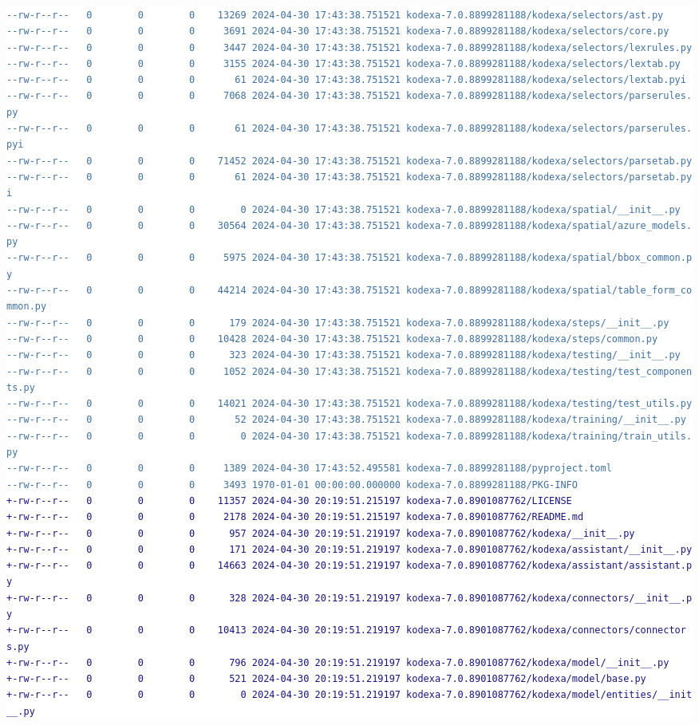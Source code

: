 ```diff
--rw-r--r--   0        0        0    13269 2024-04-30 17:43:38.751521 kodexa-7.0.8899281188/kodexa/selectors/ast.py
--rw-r--r--   0        0        0     3691 2024-04-30 17:43:38.751521 kodexa-7.0.8899281188/kodexa/selectors/core.py
--rw-r--r--   0        0        0     3447 2024-04-30 17:43:38.751521 kodexa-7.0.8899281188/kodexa/selectors/lexrules.py
--rw-r--r--   0        0        0     3155 2024-04-30 17:43:38.751521 kodexa-7.0.8899281188/kodexa/selectors/lextab.py
--rw-r--r--   0        0        0       61 2024-04-30 17:43:38.751521 kodexa-7.0.8899281188/kodexa/selectors/lextab.pyi
--rw-r--r--   0        0        0     7068 2024-04-30 17:43:38.751521 kodexa-7.0.8899281188/kodexa/selectors/parserules.py
--rw-r--r--   0        0        0       61 2024-04-30 17:43:38.751521 kodexa-7.0.8899281188/kodexa/selectors/parserules.pyi
--rw-r--r--   0        0        0    71452 2024-04-30 17:43:38.751521 kodexa-7.0.8899281188/kodexa/selectors/parsetab.py
--rw-r--r--   0        0        0       61 2024-04-30 17:43:38.751521 kodexa-7.0.8899281188/kodexa/selectors/parsetab.pyi
--rw-r--r--   0        0        0        0 2024-04-30 17:43:38.751521 kodexa-7.0.8899281188/kodexa/spatial/__init__.py
--rw-r--r--   0        0        0    30564 2024-04-30 17:43:38.751521 kodexa-7.0.8899281188/kodexa/spatial/azure_models.py
--rw-r--r--   0        0        0     5975 2024-04-30 17:43:38.751521 kodexa-7.0.8899281188/kodexa/spatial/bbox_common.py
--rw-r--r--   0        0        0    44214 2024-04-30 17:43:38.751521 kodexa-7.0.8899281188/kodexa/spatial/table_form_common.py
--rw-r--r--   0        0        0      179 2024-04-30 17:43:38.751521 kodexa-7.0.8899281188/kodexa/steps/__init__.py
--rw-r--r--   0        0        0    10428 2024-04-30 17:43:38.751521 kodexa-7.0.8899281188/kodexa/steps/common.py
--rw-r--r--   0        0        0      323 2024-04-30 17:43:38.751521 kodexa-7.0.8899281188/kodexa/testing/__init__.py
--rw-r--r--   0        0        0     1052 2024-04-30 17:43:38.751521 kodexa-7.0.8899281188/kodexa/testing/test_components.py
--rw-r--r--   0        0        0    14021 2024-04-30 17:43:38.751521 kodexa-7.0.8899281188/kodexa/testing/test_utils.py
--rw-r--r--   0        0        0       52 2024-04-30 17:43:38.751521 kodexa-7.0.8899281188/kodexa/training/__init__.py
--rw-r--r--   0        0        0        0 2024-04-30 17:43:38.751521 kodexa-7.0.8899281188/kodexa/training/train_utils.py
--rw-r--r--   0        0        0     1389 2024-04-30 17:43:52.495581 kodexa-7.0.8899281188/pyproject.toml
--rw-r--r--   0        0        0     3493 1970-01-01 00:00:00.000000 kodexa-7.0.8899281188/PKG-INFO
+-rw-r--r--   0        0        0    11357 2024-04-30 20:19:51.215197 kodexa-7.0.8901087762/LICENSE
+-rw-r--r--   0        0        0     2178 2024-04-30 20:19:51.215197 kodexa-7.0.8901087762/README.md
+-rw-r--r--   0        0        0      957 2024-04-30 20:19:51.219197 kodexa-7.0.8901087762/kodexa/__init__.py
+-rw-r--r--   0        0        0      171 2024-04-30 20:19:51.219197 kodexa-7.0.8901087762/kodexa/assistant/__init__.py
+-rw-r--r--   0        0        0    14663 2024-04-30 20:19:51.219197 kodexa-7.0.8901087762/kodexa/assistant/assistant.py
+-rw-r--r--   0        0        0      328 2024-04-30 20:19:51.219197 kodexa-7.0.8901087762/kodexa/connectors/__init__.py
+-rw-r--r--   0        0        0    10413 2024-04-30 20:19:51.219197 kodexa-7.0.8901087762/kodexa/connectors/connectors.py
+-rw-r--r--   0        0        0      796 2024-04-30 20:19:51.219197 kodexa-7.0.8901087762/kodexa/model/__init__.py
+-rw-r--r--   0        0        0      521 2024-04-30 20:19:51.219197 kodexa-7.0.8901087762/kodexa/model/base.py
+-rw-r--r--   0        0        0        0 2024-04-30 20:19:51.219197 kodexa-7.0.8901087762/kodexa/model/entities/__init__.py
```